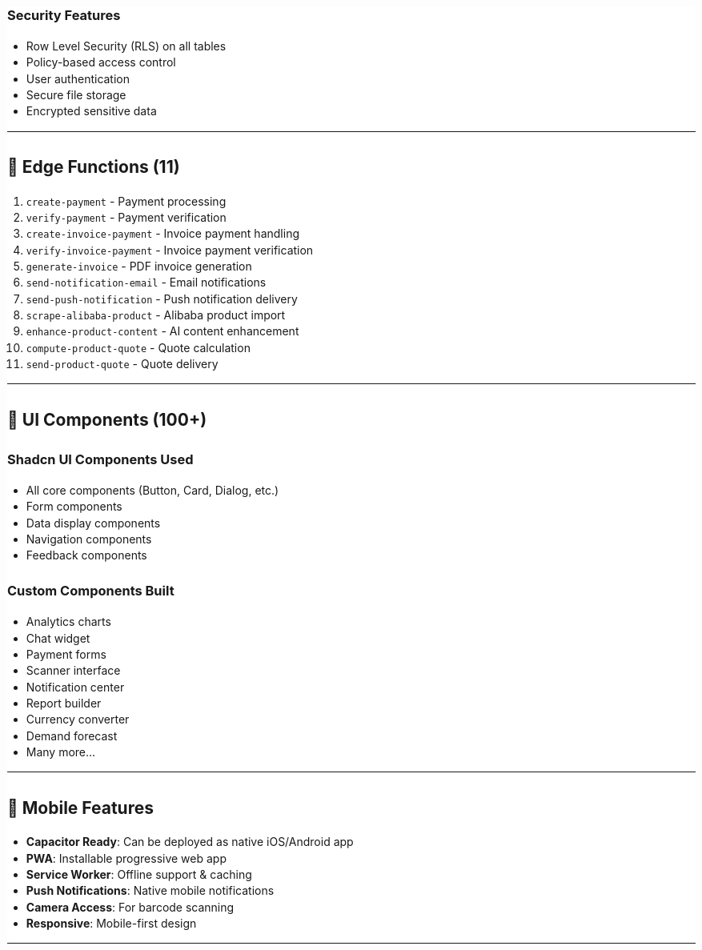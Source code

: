 ### Security Features
- Row Level Security (RLS) on all tables
- Policy-based access control
- User authentication
- Secure file storage
- Encrypted sensitive data

---

## 🚀 Edge Functions (11)

1. `create-payment` - Payment processing
2. `verify-payment` - Payment verification
3. `create-invoice-payment` - Invoice payment handling
4. `verify-invoice-payment` - Invoice payment verification
5. `generate-invoice` - PDF invoice generation
6. `send-notification-email` - Email notifications
7. `send-push-notification` - Push notification delivery
8. `scrape-alibaba-product` - Alibaba product import
9. `enhance-product-content` - AI content enhancement
10. `compute-product-quote` - Quote calculation
11. `send-product-quote` - Quote delivery

---

## 🎨 UI Components (100+)

### Shadcn UI Components Used
- All core components (Button, Card, Dialog, etc.)
- Form components
- Data display components
- Navigation components
- Feedback components

### Custom Components Built
- Analytics charts
- Chat widget
- Payment forms
- Scanner interface
- Notification center
- Report builder
- Currency converter
- Demand forecast
- Many more...

---

## 📱 Mobile Features

- **Capacitor Ready**: Can be deployed as native iOS/Android app
- **PWA**: Installable progressive web app
- **Service Worker**: Offline support & caching
- **Push Notifications**: Native mobile notifications
- **Camera Access**: For barcode scanning
- **Responsive**: Mobile-first design

---